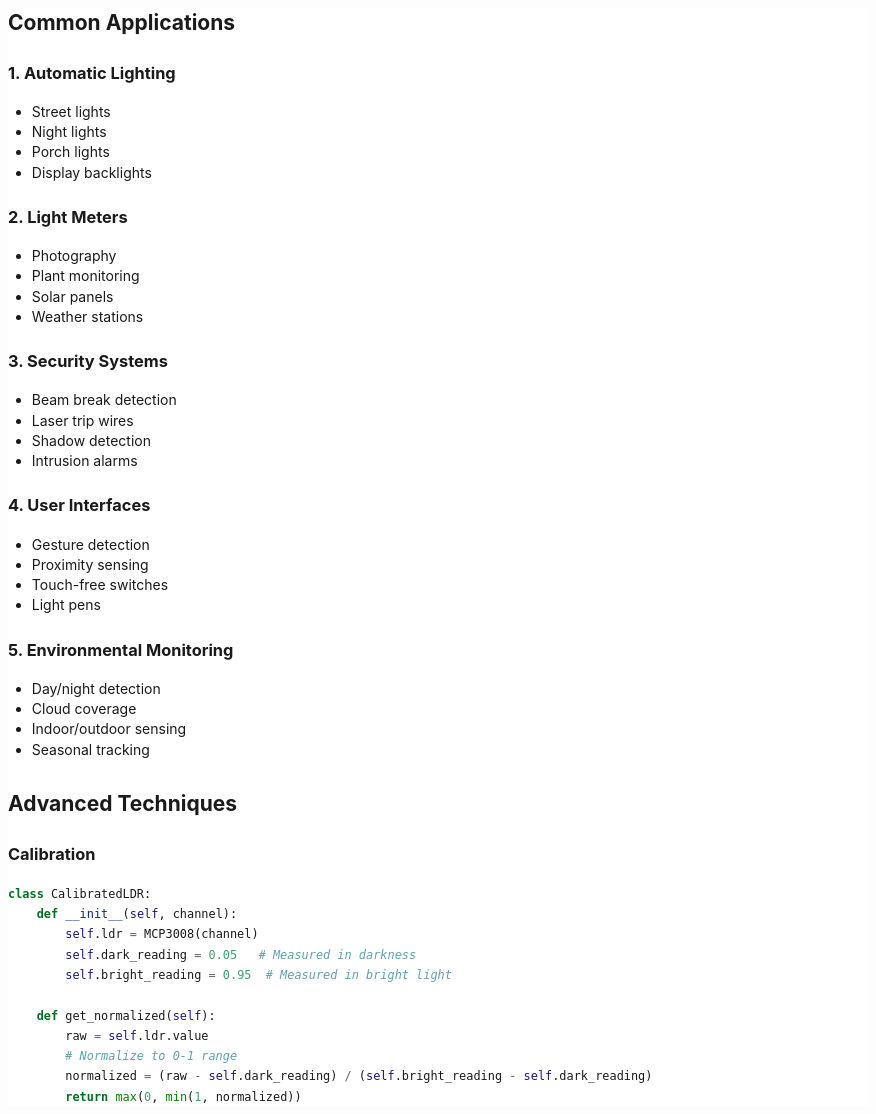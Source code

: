 ## Common Applications

### 1. Automatic Lighting
- Street lights
- Night lights
- Porch lights
- Display backlights

### 2. Light Meters
- Photography
- Plant monitoring
- Solar panels
- Weather stations

### 3. Security Systems
- Beam break detection
- Laser trip wires
- Shadow detection
- Intrusion alarms

### 4. User Interfaces
- Gesture detection
- Proximity sensing
- Touch-free switches
- Light pens

### 5. Environmental Monitoring
- Day/night detection
- Cloud coverage
- Indoor/outdoor sensing
- Seasonal tracking

## Advanced Techniques

### Calibration
```python
class CalibratedLDR:
    def __init__(self, channel):
        self.ldr = MCP3008(channel)
        self.dark_reading = 0.05   # Measured in darkness
        self.bright_reading = 0.95  # Measured in bright light
    
    def get_normalized(self):
        raw = self.ldr.value
        # Normalize to 0-1 range
        normalized = (raw - self.dark_reading) / (self.bright_reading - self.dark_reading)
        return max(0, min(1, normalized))
```
